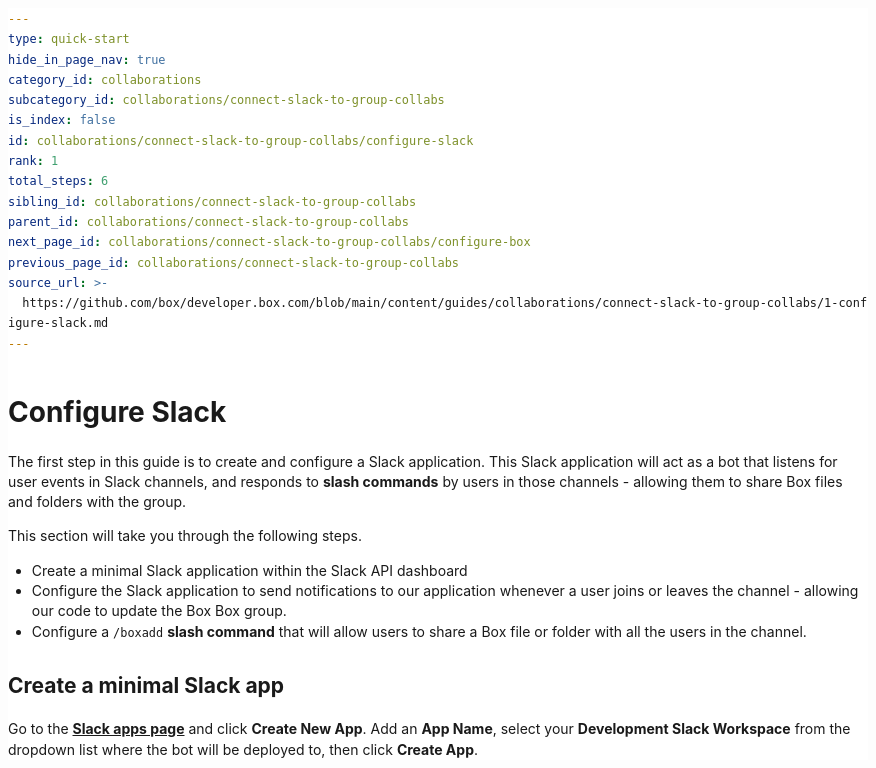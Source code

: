 ```yaml
---
type: quick-start
hide_in_page_nav: true
category_id: collaborations
subcategory_id: collaborations/connect-slack-to-group-collabs
is_index: false
id: collaborations/connect-slack-to-group-collabs/configure-slack
rank: 1
total_steps: 6
sibling_id: collaborations/connect-slack-to-group-collabs
parent_id: collaborations/connect-slack-to-group-collabs
next_page_id: collaborations/connect-slack-to-group-collabs/configure-box
previous_page_id: collaborations/connect-slack-to-group-collabs
source_url: >-
  https://github.com/box/developer.box.com/blob/main/content/guides/collaborations/connect-slack-to-group-collabs/1-configure-slack.md
---
```

# Configure Slack

The first step in this guide is to create and configure a Slack application.
This Slack application will act as a bot that listens for user events in Slack
channels, and responds to **slash commands** by users in those channels -
allowing them to share Box files and folders with the group.

This section will take you through the following steps.

* Create a minimal Slack application within the Slack API dashboard
* Configure the Slack application to send notifications to our application whenever a user joins or leaves the channel - allowing our code to update the Box Box group.
* Configure a `/boxadd` **slash command** that will allow users to share a Box file or folder with all the users in the channel.

## Create a minimal Slack app

Go to the **[Slack apps page][slack-apps]** and click **Create New App**. Add
an **App Name**, select your **Development Slack Workspace** from the dropdown
list where the bot will be deployed to, then click **Create App**.

<ImageFrame noborder center shadow>


[slack-apps]: https://api.slack.com/apps
[slack-events]: https://api.slack.com/events
[slack-event-bot-added]: https://api.slack.com/events/bot_added
[slack-event-member-joined]: https://api.slack.com/events/member_joined_channel
[slack-event-member-left]: https://api.slack.com/events/member_left_channel
[step3]: g://collaborations/connect-slack-to-group-collabs/scaffold-application-code
[spring-initializr]: https://start.spring.io/